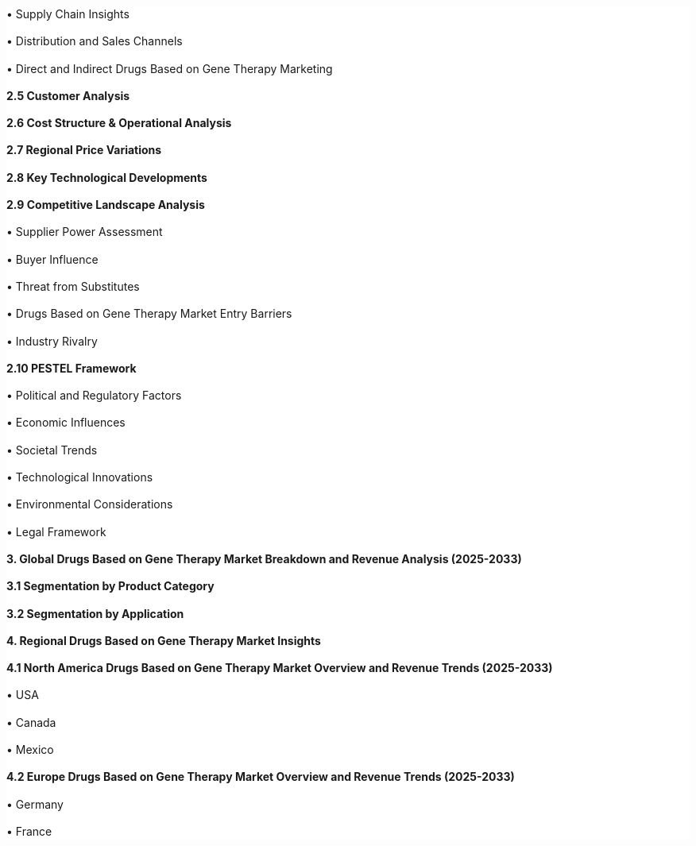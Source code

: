 • Supply Chain Insights

• Distribution and Sales Channels

• Direct and Indirect Drugs Based on Gene Therapy Marketing

<strong>2.5 Customer Analysis</strong>

<strong>2.6 Cost Structure & Operational Analysis</strong>

<strong>2.7 Regional Price Variations</strong>

<strong>2.8 Key Technological Developments</strong>

<strong>2.9 Competitive Landscape Analysis</strong>

• Supplier Power Assessment

• Buyer Influence

• Threat from Substitutes

• Drugs Based on Gene Therapy Market Entry Barriers

• Industry Rivalry

<strong>2.10 PESTEL Framework</strong>

• Political and Regulatory Factors

• Economic Influences

• Societal Trends

• Technological Innovations

• Environmental Considerations

• Legal Framework

<strong>3. Global Drugs Based on Gene Therapy Market Breakdown and Revenue Analysis (2025-2033)</strong>

<strong>3.1 Segmentation by Product Category</strong>

<strong>3.2 Segmentation by Application</strong>

<strong>4. Regional Drugs Based on Gene Therapy Market Insights</strong>

<strong>4.1 North America Drugs Based on Gene Therapy Market Overview and Revenue Trends (2025-2033)</strong>

• USA

• Canada

• Mexico

<strong>4.2 Europe Drugs Based on Gene Therapy Market Overview and Revenue Trends (2025-2033)</strong>

• Germany

• France
